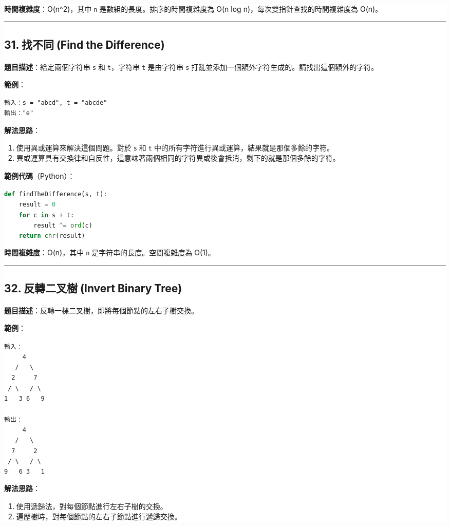 
   **時間複雜度**：O(n^2)，其中 `n` 是數組的長度。排序的時間複雜度為 O(n log n)，每次雙指針查找的時間複雜度為 O(n)。

---

## 31. **找不同 (Find the Difference)**
   **題目描述**：給定兩個字符串 `s` 和 `t`，字符串 `t` 是由字符串 `s` 打亂並添加一個額外字符生成的。請找出這個額外的字符。

   **範例**：
   ```
   輸入：s = "abcd", t = "abcde"
   輸出："e"
   ```

   **解法思路**：
   1. 使用異或運算來解決這個問題。對於 `s` 和 `t` 中的所有字符進行異或運算，結果就是那個多餘的字符。
   2. 異或運算具有交換律和自反性，這意味著兩個相同的字符異或後會抵消，剩下的就是那個多餘的字符。

   **範例代碼**（Python）：
   ```python
   def findTheDifference(s, t):
       result = 0
       for c in s + t:
           result ^= ord(c)
       return chr(result)
   ```

   **時間複雜度**：O(n)，其中 `n` 是字符串的長度。空間複雜度為 O(1)。

---

## 32. **反轉二叉樹 (Invert Binary Tree)**
   **題目描述**：反轉一棵二叉樹，即將每個節點的左右子樹交換。

   **範例**：
   ```
   輸入：
        4
      /   \
     2     7
    / \   / \
   1   3 6   9

   輸出：
        4
      /   \
     7     2
    / \   / \
   9   6 3   1
   ```

   **解法思路**：
   1. 使用遞歸法，對每個節點進行左右子樹的交換。
   2. 遍歷樹時，對每個節點的左右子節點進行遞歸交換。
